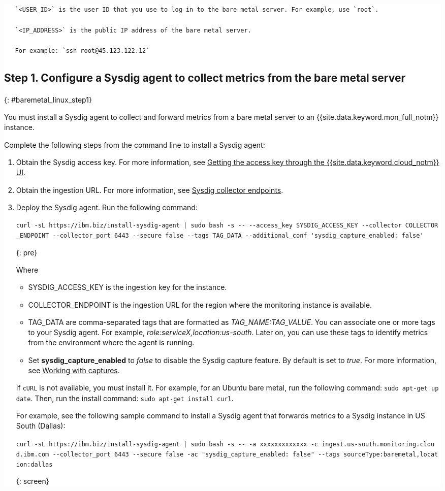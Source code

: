        `<USER_ID>` is the user ID that you use to log in to the bare metal server. For example, use `root`.

       `<IP_ADDRESS>` is the public IP address of the bare metal server.

       For example: `ssh root@45.123.122.12`


## Step 1. Configure a Sysdig agent to collect metrics from the bare metal server
{: #baremetal_linux_step1}

You must install a Sysdig agent to collect and forward metrics from a bare metal server to an {{site.data.keyword.mon_full_notm}} instance. 

Complete the following steps from the command line to install a Sysdig agent:

1. Obtain the Sysdig access key. For more information, see [Getting the access key through the {{site.data.keyword.cloud_notm}} UI](/docs/Monitoring-with-Sysdig?topic=Monitoring-with-Sysdig-access_key#access_key_ibm_cloud_ui).

2. Obtain the ingestion URL. For more information, see [Sysdig collector endpoints](/docs/Monitoring-with-Sysdig?topic=Monitoring-with-Sysdig-endpoints#endpoints_ingestion).

3. Deploy the Sysdig agent. Run the following command:

    ```
    curl -sL https://ibm.biz/install-sysdig-agent | sudo bash -s -- --access_key SYSDIG_ACCESS_KEY --collector COLLECTOR_ENDPOINT --collector_port 6443 --secure false --tags TAG_DATA --additional_conf 'sysdig_capture_enabled: false'
    ```
    {: pre}

    Where

    * SYSDIG_ACCESS_KEY is the ingestion key for the instance.

    * COLLECTOR_ENDPOINT is the ingestion URL for the region where the monitoring instance is available.

    * TAG_DATA are comma-separated tags that are formatted as *TAG_NAME:TAG_VALUE*. You can associate one or more tags to your Sysdig agent. For example, *role:serviceX,location:us-south*. Later on, you can use these tags to identify metrics from the environment where the agent is running.

    * Set **sysdig_capture_enabled** to *false* to disable the Sysdig capture feature. By default is set to *true*. For more information, see [Working with captures](/docs/Monitoring-with-Sysdig?topic=Monitoring-with-Sysdig-captures#captures).

    If `cURL` is not available, you must install it. For example, for an Ubuntu bare metal, run the following command: `sudo apt-get update`. Then, run the install command: `sudo apt-get install curl`.

    For example, see the following sample command to install a Sysdig agent that forwards metrics to a Sysdig instance in US South (Dallas):

    ```
    curl -sL https://ibm.biz/install-sysdig-agent | sudo bash -s -- -a xxxxxxxxxxxxx -c ingest.us-south.monitoring.cloud.ibm.com --collector_port 6443 --secure false -ac "sysdig_capture_enabled: false" --tags sourceType:baremetal,location:dallas
    ```
    {: screen}
